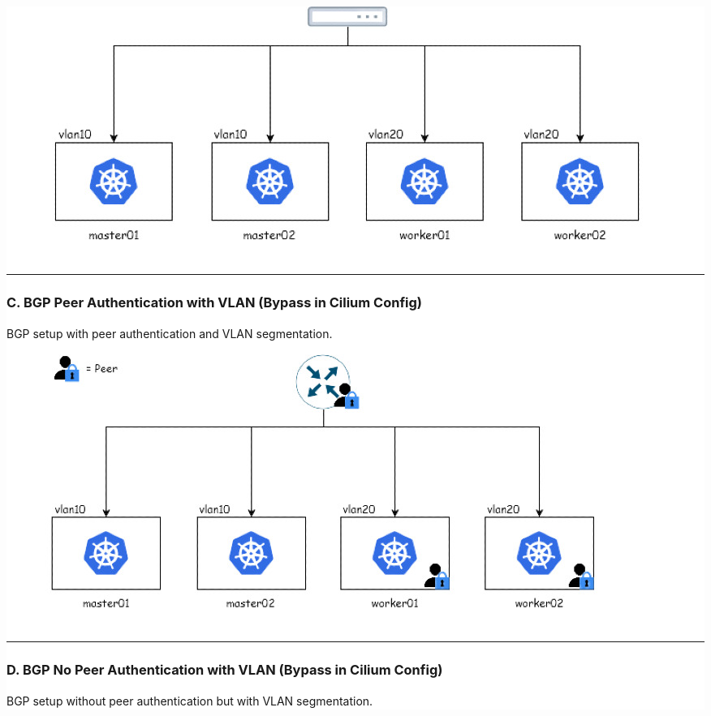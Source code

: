 ![Common VLAN](assets/common-vlan.jpg)

---

### C. BGP Peer Authentication with VLAN (Bypass in Cilium Config)
BGP setup with peer authentication and VLAN segmentation.

![BGP Peer Authentication with VLAN](assets/bgp-auth-vlan.jpg)

---

### D. BGP No Peer Authentication with VLAN (Bypass in Cilium Config)
BGP setup without peer authentication but with VLAN segmentation.
